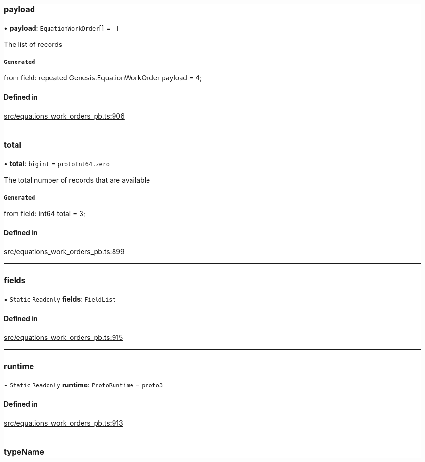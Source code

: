 ### payload

• **payload**: [`EquationWorkOrder`](EquationWorkOrder.md)[] = `[]`

The list of records

**`Generated`**

from field: repeated Genesis.EquationWorkOrder payload = 4;

#### Defined in

[src/equations_work_orders_pb.ts:906](https://github.com/Unaxiom/genesis-ts-sdk/blob/a265138/src/equations_work_orders_pb.ts#L906)

___

### total

• **total**: `bigint` = `protoInt64.zero`

The total number of records that are available

**`Generated`**

from field: int64 total = 3;

#### Defined in

[src/equations_work_orders_pb.ts:899](https://github.com/Unaxiom/genesis-ts-sdk/blob/a265138/src/equations_work_orders_pb.ts#L899)

___

### fields

▪ `Static` `Readonly` **fields**: `FieldList`

#### Defined in

[src/equations_work_orders_pb.ts:915](https://github.com/Unaxiom/genesis-ts-sdk/blob/a265138/src/equations_work_orders_pb.ts#L915)

___

### runtime

▪ `Static` `Readonly` **runtime**: `ProtoRuntime` = `proto3`

#### Defined in

[src/equations_work_orders_pb.ts:913](https://github.com/Unaxiom/genesis-ts-sdk/blob/a265138/src/equations_work_orders_pb.ts#L913)

___

### typeName

